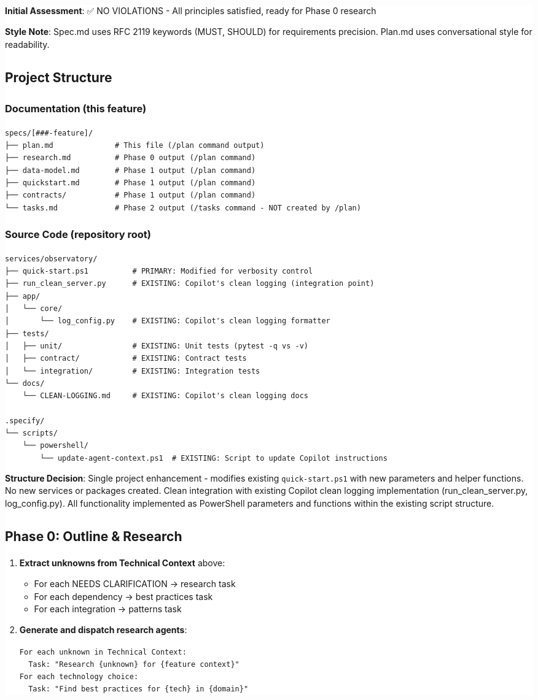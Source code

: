 **Initial Assessment**: ✅ NO VIOLATIONS - All principles satisfied, ready for Phase 0 research

**Style Note**: Spec.md uses RFC 2119 keywords (MUST, SHOULD) for requirements precision. Plan.md uses conversational style for readability.

## Project Structure

### Documentation (this feature)
```
specs/[###-feature]/
├── plan.md              # This file (/plan command output)
├── research.md          # Phase 0 output (/plan command)
├── data-model.md        # Phase 1 output (/plan command)
├── quickstart.md        # Phase 1 output (/plan command)
├── contracts/           # Phase 1 output (/plan command)
└── tasks.md             # Phase 2 output (/tasks command - NOT created by /plan)
```

### Source Code (repository root)
```
services/observatory/
├── quick-start.ps1          # PRIMARY: Modified for verbosity control
├── run_clean_server.py      # EXISTING: Copilot's clean logging (integration point)
├── app/
│   └── core/
│       └── log_config.py    # EXISTING: Copilot's clean logging formatter
├── tests/
│   ├── unit/                # EXISTING: Unit tests (pytest -q vs -v)
│   ├── contract/            # EXISTING: Contract tests
│   └── integration/         # EXISTING: Integration tests
└── docs/
    └── CLEAN-LOGGING.md     # EXISTING: Copilot's clean logging docs

.specify/
└── scripts/
    └── powershell/
        └── update-agent-context.ps1  # EXISTING: Script to update Copilot instructions
```

**Structure Decision**: Single project enhancement - modifies existing `quick-start.ps1` with new parameters and helper functions. No new services or packages created. Clean integration with existing Copilot clean logging implementation (run_clean_server.py, log_config.py). All functionality implemented as PowerShell parameters and functions within the existing script structure.

## Phase 0: Outline & Research
1. **Extract unknowns from Technical Context** above:
   - For each NEEDS CLARIFICATION → research task
   - For each dependency → best practices task
   - For each integration → patterns task

2. **Generate and dispatch research agents**:
   ```
   For each unknown in Technical Context:
     Task: "Research {unknown} for {feature context}"
   For each technology choice:
     Task: "Find best practices for {tech} in {domain}"
   ```
